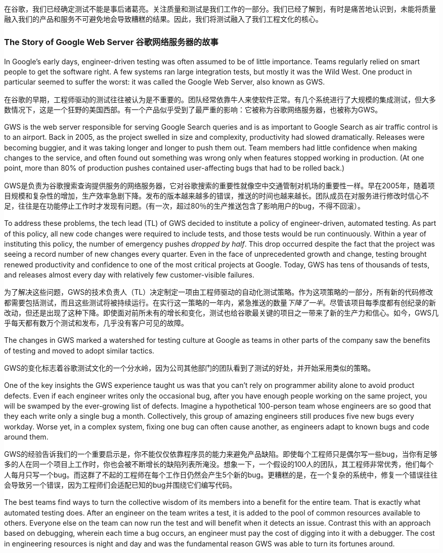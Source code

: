 在谷歌，我们已经确定测试不能是事后诸葛亮。关注质量和测试是我们工作的一部分。我们已经了解到，有时是痛苦地认识到，未能将质量融入我们的产品和服务不可避免地会导致糟糕的结果。因此，我们将测试融入了我们工程文化的核心。

### The Story of Google Web Server  谷歌网络服务器的故事

In Google’s early days, engineer-driven testing was often assumed to be of little importance. Teams regularly relied on smart people to get the software right. A few systems ran large integration tests, but mostly it was the Wild West. One product in particular seemed to suffer the worst: it was called the Google Web Server, also known as GWS.

在谷歌的早期，工程师驱动的测试往往被认为是不重要的。团队经常依靠牛人来使软件正常。有几个系统进行了大规模的集成测试，但大多数情况下，这是一个狂野的美国西部。有一个产品似乎受到了最严重的影响：它被称为谷歌网络服务器，也被称为GWS。

GWS is the web server responsible for serving Google Search queries and is as important to Google Search as air traffic control is to an airport. Back in 2005, as the project swelled in size and complexity, productivity had slowed dramatically. Releases were becoming buggier, and it was taking longer and longer to push them out. Team members had little confidence when making changes to the service, and often found out something was wrong only when features stopped working in production. (At one point, more than 80% of production pushes contained user-affecting bugs that had to be rolled back.)

GWS是负责为谷歌搜索查询提供服务的网络服务器，它对谷歌搜索的重要性就像空中交通管制对机场的重要性一样。早在2005年，随着项目规模和复杂性的增加，生产效率急剧下降。发布的版本越来越多的错误，推送的时间也越来越长。团队成员在对服务进行修改时信心不足，往往是在功能停止工作时才发现有问题。(有一次，超过80％的生产推送包含了影响用户的bug，不得不回滚）。

To address these problems, the tech lead (TL) of GWS decided to institute a policy of engineer-driven, automated testing. As part of this policy, all new code changes were required to include tests, and those tests would be run continuously. Within a year of instituting this policy, the number of emergency pushes *dropped by half*. This drop occurred despite the fact that the project was seeing a record number of new changes every quarter. Even in the face of unprecedented growth and change, testing brought renewed productivity and confidence to one of the most critical projects at Google. Today, GWS has tens of thousands of tests, and releases almost every day with relatively few customer-visible failures.

为了解决这些问题，GWS的技术负责人（TL）决定制定一项由工程师驱动的自动化测试策略。作为这项策略的一部分，所有新的代码修改都需要包括测试，而且这些测试将被持续运行。在实行这一策略的一年内，紧急推送的数量*下降了一半*。尽管该项目每季度都有创纪录的新改动，但还是出现了这种下降。即使面对前所未有的增长和变化，测试也给谷歌最关键的项目之一带来了新的生产力和信心。如今，GWS几乎每天都有数万个测试和发布，几乎没有客户可见的故障。

The changes in GWS marked a watershed for testing culture at Google as teams in other parts of the company saw the benefits of testing and moved to adopt similar tactics.

GWS的变化标志着谷歌测试文化的一个分水岭，因为公司其他部门的团队看到了测试的好处，并开始采用类似的策略。

One of the key insights the GWS experience taught us was that you can’t rely on programmer ability alone to avoid product defects. Even if each engineer writes only the occasional bug, after you have enough people working on the same project, you will be swamped by the ever-growing list of defects. Imagine a hypothetical 100-person team whose engineers are so good that they each write only a single bug a month. Collectively, this group of amazing engineers still produces five new bugs every workday. Worse yet, in a complex system, fixing one bug can often cause another, as engineers adapt to known bugs and code around them.

GWS的经验告诉我们的一个重要启示是，你不能仅仅依靠程序员的能力来避免产品缺陷。即使每个工程师只是偶尔写一些bug，当你有足够多的人在同一个项目上工作时，你也会被不断增长的缺陷列表所淹没。想象一下，一个假设的100人的团队，其工程师非常优秀，他们每个人每月只写一个bug。而这群了不起的工程师在每个工作日仍然会产生5个新的bug。更糟糕的是，在一个复杂的系统中，修复一个错误往往会导致另一个错误，因为工程师们会适配已知的bug并围绕它们编写代码。

The best teams find ways to turn the collective wisdom of its members into a benefit for the entire team. That is exactly what automated testing does. After an engineer on the team writes a test, it is added to the pool of common resources available to others. Everyone else on the team can now run the test and will benefit when it detects an issue. Contrast this with an approach based on debugging, wherein each time a bug occurs, an engineer must pay the cost of digging into it with a debugger. The cost in engineering resources is night and day and was the fundamental reason GWS was able to turn its fortunes around.
